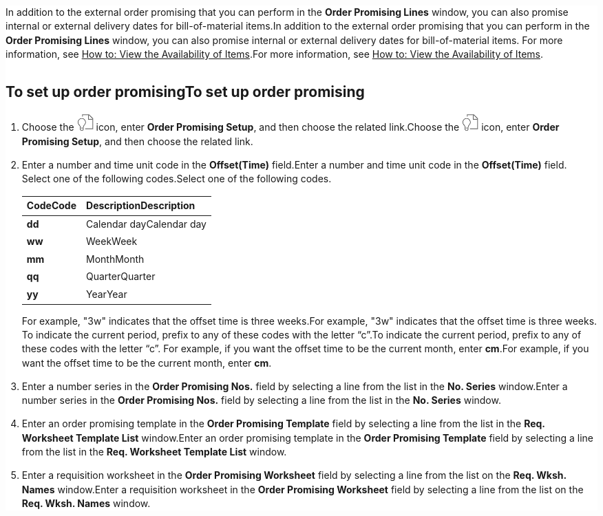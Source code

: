 <span data-ttu-id="404f2-153">In addition to the external order promising that you can perform in the **Order Promising Lines** window, you can also promise internal or external delivery dates for bill-of-material items.</span><span class="sxs-lookup"><span data-stu-id="404f2-153">In addition to the external order promising that you can perform in the **Order Promising Lines** window, you can also promise internal or external delivery dates for bill-of-material items.</span></span> <span data-ttu-id="404f2-154">For more information, see [How to: View the Availability of Items](inventory-how-availability-overview.md).</span><span class="sxs-lookup"><span data-stu-id="404f2-154">For more information, see [How to: View the Availability of Items](inventory-how-availability-overview.md).</span></span>

## <a name="to-set-up-order-promising"></a><span data-ttu-id="404f2-155">To set up order promising</span><span class="sxs-lookup"><span data-stu-id="404f2-155">To set up order promising</span></span>  
1. <span data-ttu-id="404f2-156">Choose the ![Search for Page or Report](media/ui-search/search_small.png "Search for Page or Report icon") icon, enter **Order Promising Setup**, and then choose the related link.</span><span class="sxs-lookup"><span data-stu-id="404f2-156">Choose the ![Search for Page or Report](media/ui-search/search_small.png "Search for Page or Report icon") icon, enter **Order Promising Setup**, and then choose the related link.</span></span>  
2. <span data-ttu-id="404f2-157">Enter a number and time unit code in the **Offset(Time)** field.</span><span class="sxs-lookup"><span data-stu-id="404f2-157">Enter a number and time unit code in the **Offset(Time)** field.</span></span> <span data-ttu-id="404f2-158">Select one of the following codes.</span><span class="sxs-lookup"><span data-stu-id="404f2-158">Select one of the following codes.</span></span>  

    |<span data-ttu-id="404f2-159">Code</span><span class="sxs-lookup"><span data-stu-id="404f2-159">Code</span></span>|<span data-ttu-id="404f2-160">Description</span><span class="sxs-lookup"><span data-stu-id="404f2-160">Description</span></span>|  
    |----------|-----------------|  
    |**<span data-ttu-id="404f2-161">d</span><span class="sxs-lookup"><span data-stu-id="404f2-161">d</span></span>**|<span data-ttu-id="404f2-162">Calendar day</span><span class="sxs-lookup"><span data-stu-id="404f2-162">Calendar day</span></span>|  
    |**<span data-ttu-id="404f2-163">w</span><span class="sxs-lookup"><span data-stu-id="404f2-163">w</span></span>**|<span data-ttu-id="404f2-164">Week</span><span class="sxs-lookup"><span data-stu-id="404f2-164">Week</span></span>|  
    |**<span data-ttu-id="404f2-165">m</span><span class="sxs-lookup"><span data-stu-id="404f2-165">m</span></span>**|<span data-ttu-id="404f2-166">Month</span><span class="sxs-lookup"><span data-stu-id="404f2-166">Month</span></span>|  
    |**<span data-ttu-id="404f2-167">q</span><span class="sxs-lookup"><span data-stu-id="404f2-167">q</span></span>**|<span data-ttu-id="404f2-168">Quarter</span><span class="sxs-lookup"><span data-stu-id="404f2-168">Quarter</span></span>|  
    |**<span data-ttu-id="404f2-169">y</span><span class="sxs-lookup"><span data-stu-id="404f2-169">y</span></span>**|<span data-ttu-id="404f2-170">Year</span><span class="sxs-lookup"><span data-stu-id="404f2-170">Year</span></span>|  

    <span data-ttu-id="404f2-171">For example, "3w" indicates that the offset time is three weeks.</span><span class="sxs-lookup"><span data-stu-id="404f2-171">For example, "3w" indicates that the offset time is three weeks.</span></span> <span data-ttu-id="404f2-172">To indicate the current period, prefix to any of these codes with the letter “c”.</span><span class="sxs-lookup"><span data-stu-id="404f2-172">To indicate the current period, prefix to any of these codes with the letter “c”.</span></span> <span data-ttu-id="404f2-173">For example, if you want the offset time to be the current month, enter **cm**.</span><span class="sxs-lookup"><span data-stu-id="404f2-173">For example, if you want the offset time to be the current month, enter **cm**.</span></span>  
3. <span data-ttu-id="404f2-174">Enter a number series in the **Order Promising Nos.** field by selecting a line from the list in the **No. Series** window.</span><span class="sxs-lookup"><span data-stu-id="404f2-174">Enter a number series in the **Order Promising Nos.** field by selecting a line from the list in the **No. Series** window.</span></span>  
4. <span data-ttu-id="404f2-175">Enter an order promising template in the **Order Promising Template** field by selecting a line from the list in the **Req. Worksheet Template List** window.</span><span class="sxs-lookup"><span data-stu-id="404f2-175">Enter an order promising template in the **Order Promising Template** field by selecting a line from the list in the **Req. Worksheet Template List** window.</span></span>  
5. <span data-ttu-id="404f2-176">Enter a requisition worksheet in the **Order Promising Worksheet** field by selecting a line from the list on the **Req. Wksh. Names** window.</span><span class="sxs-lookup"><span data-stu-id="404f2-176">Enter a requisition worksheet in the **Order Promising Worksheet** field by selecting a line from the list on the **Req. Wksh. Names** window.</span></span>
